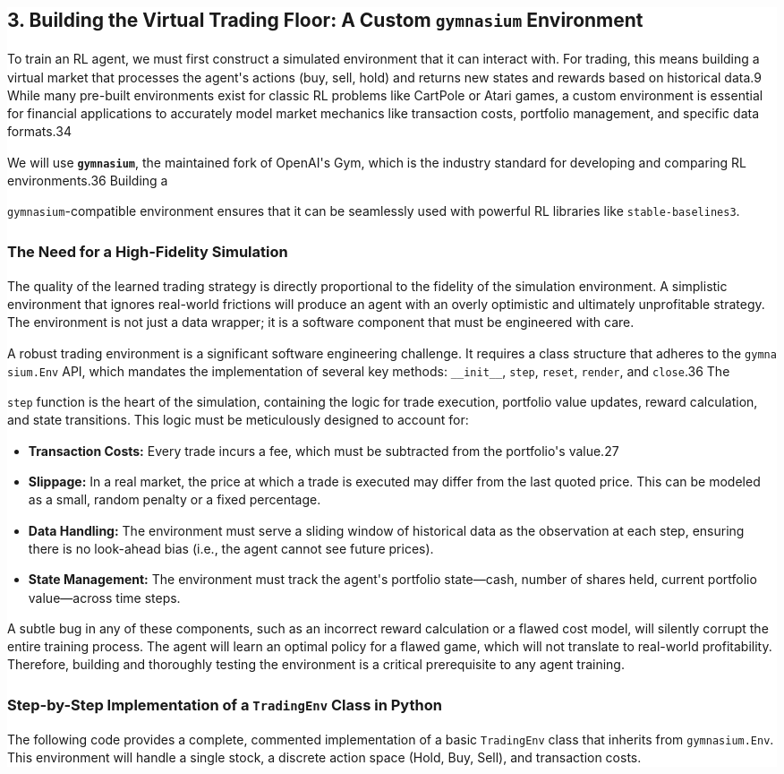 ## 3. Building the Virtual Trading Floor: A Custom `gymnasium` Environment

To train an RL agent, we must first construct a simulated environment that it can interact with. For trading, this means building a virtual market that processes the agent's actions (buy, sell, hold) and returns new states and rewards based on historical data.9 While many pre-built environments exist for classic RL problems like CartPole or Atari games, a custom environment is essential for financial applications to accurately model market mechanics like transaction costs, portfolio management, and specific data formats.34

We will use **`gymnasium`**, the maintained fork of OpenAI's Gym, which is the industry standard for developing and comparing RL environments.36 Building a

`gymnasium`-compatible environment ensures that it can be seamlessly used with powerful RL libraries like `stable-baselines3`.

### The Need for a High-Fidelity Simulation

The quality of the learned trading strategy is directly proportional to the fidelity of the simulation environment. A simplistic environment that ignores real-world frictions will produce an agent with an overly optimistic and ultimately unprofitable strategy. The environment is not just a data wrapper; it is a software component that must be engineered with care.

A robust trading environment is a significant software engineering challenge. It requires a class structure that adheres to the `gymnasium.Env` API, which mandates the implementation of several key methods: `__init__`, `step`, `reset`, `render`, and `close`.36 The

`step` function is the heart of the simulation, containing the logic for trade execution, portfolio value updates, reward calculation, and state transitions. This logic must be meticulously designed to account for:

- **Transaction Costs:** Every trade incurs a fee, which must be subtracted from the portfolio's value.27
    
- **Slippage:** In a real market, the price at which a trade is executed may differ from the last quoted price. This can be modeled as a small, random penalty or a fixed percentage.
    
- **Data Handling:** The environment must serve a sliding window of historical data as the observation at each step, ensuring there is no look-ahead bias (i.e., the agent cannot see future prices).
    
- **State Management:** The environment must track the agent's portfolio state—cash, number of shares held, current portfolio value—across time steps.
    

A subtle bug in any of these components, such as an incorrect reward calculation or a flawed cost model, will silently corrupt the entire training process. The agent will learn an optimal policy for a flawed game, which will not translate to real-world profitability. Therefore, building and thoroughly testing the environment is a critical prerequisite to any agent training.

### Step-by-Step Implementation of a `TradingEnv` Class in Python

The following code provides a complete, commented implementation of a basic `TradingEnv` class that inherits from `gymnasium.Env`. This environment will handle a single stock, a discrete action space (Hold, Buy, Sell), and transaction costs.
